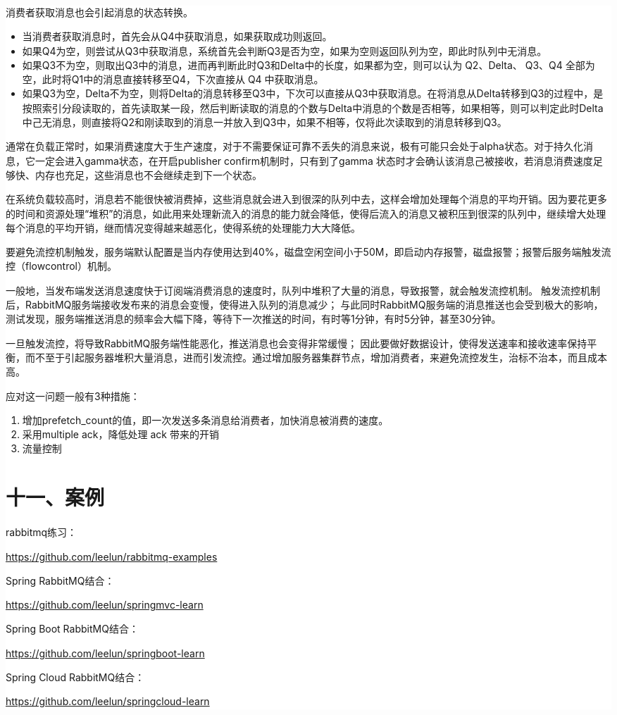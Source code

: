 
消费者获取消息也会引起消息的状态转换。

- 当消费者获取消息时，首先会从Q4中获取消息，如果获取成功则返回。
- 如果Q4为空，则尝试从Q3中获取消息，系统首先会判断Q3是否为空，如果为空则返回队列为空，即此时队列中无消息。
- 如果Q3不为空，则取出Q3中的消息，进而再判断此时Q3和Delta中的长度，如果都为空，则可以认为 Q2、Delta、 Q3、Q4 全部为空，此时将Q1中的消息直接转移至Q4，下次直接从 Q4 中获取消息。
- 如果Q3为空，Delta不为空，则将Delta的消息转移至Q3中，下次可以直接从Q3中获取消息。在将消息从Delta转移到Q3的过程中，是按照索引分段读取的，首先读取某一段，然后判断读取的消息的个数与Delta中消息的个数是否相等，如果相等，则可以判定此时Delta中己无消息，则直接将Q2和刚读取到的消息一并放入到Q3中，如果不相等，仅将此次读取到的消息转移到Q3。

通常在负载正常时，如果消费速度大于生产速度，对于不需要保证可靠不丢失的消息来说，极有可能只会处于alpha状态。对于持久化消息，它一定会进入gamma状态，在开启publisher confirm机制时，只有到了gamma 状态时才会确认该消息己被接收，若消息消费速度足够快、内存也充足，这些消息也不会继续走到下一个状态。

在系统负载较高时，消息若不能很快被消费掉，这些消息就会进入到很深的队列中去，这样会增加处理每个消息的平均开销。因为要花更多的时间和资源处理“堆积”的消息，如此用来处理新流入的消息的能力就会降低，使得后流入的消息又被积压到很深的队列中，继续增大处理每个消息的平均开销，继而情况变得越来越恶化，使得系统的处理能力大大降低。

要避免流控机制触发，服务端默认配置是当内存使用达到40%，磁盘空闲空间小于50M，即启动内存报警，磁盘报警；报警后服务端触发流控（flowcontrol）机制。

一般地，当发布端发送消息速度快于订阅端消费消息的速度时，队列中堆积了大量的消息，导致报警，就会触发流控机制。
触发流控机制后，RabbitMQ服务端接收发布来的消息会变慢，使得进入队列的消息减少；
与此同时RabbitMQ服务端的消息推送也会受到极大的影响，测试发现，服务端推送消息的频率会大幅下降，等待下一次推送的时间，有时等1分钟，有时5分钟，甚至30分钟。

一旦触发流控，将导致RabbitMQ服务端性能恶化，推送消息也会变得非常缓慢；
因此要做好数据设计，使得发送速率和接收速率保持平衡，而不至于引起服务器堆积大量消息，进而引发流控。通过增加服务器集群节点，增加消费者，来避免流控发生，治标不治本，而且成本高。

应对这一问题一般有3种措施：

1. 增加prefetch_count的值，即一次发送多条消息给消费者，加快消息被消费的速度。
2. 采用multiple ack，降低处理 ack 带来的开销
3. 流量控制

# 十一、案例

rabbitmq练习：

https://github.com/leelun/rabbitmq-examples

Spring RabbitMQ结合：

https://github.com/leelun/springmvc-learn

Spring Boot RabbitMQ结合：

https://github.com/leelun/springboot-learn

Spring Cloud RabbitMQ结合：

https://github.com/leelun/springcloud-learn

